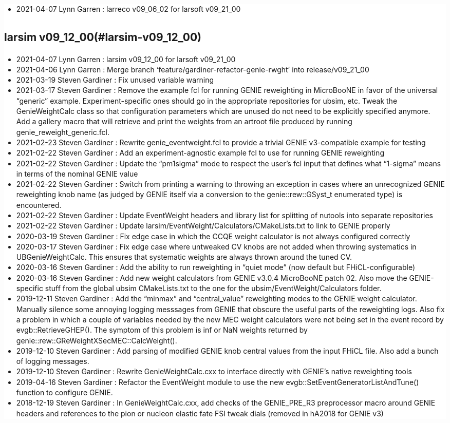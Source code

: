 -   2021-04-07 Lynn Garren : larreco v09\_06\_02 for larsoft v09\_21\_00

larsim v09\_12\_00(#larsim-v09_12_00)
----------------------------------------

-   2021-04-07 Lynn Garren : larsim v09\_12\_00 for larsoft v09\_21\_00
-   2021-04-06 Lynn Garren : Merge branch ‘feature/gardiner-refactor-genie-rwght’ into release/v09\_21\_00
-   2021-03-19 Steven Gardiner : Fix unused variable warning
-   2021-03-17 Steven Gardiner : Remove the example fcl for running GENIE reweighting in MicroBooNE in favor of the universal “generic” example. Experiment-specific ones should go in the appropriate repositories for ubsim, etc. Tweak the GenieWeightCalc class so that configuration parameters which are unused do not need to be explicitly specified anymore. Add a gallery macro that will retrieve and print the weights from an artroot file produced by running genie\_reweight\_generic.fcl.
-   2021-02-23 Steven Gardiner : Rewrite genie\_eventweight.fcl to provide a trivial GENIE v3-compatible example for testing
-   2021-02-22 Steven Gardiner : Add an experiment-agnostic example fcl to use for running GENIE reweighting
-   2021-02-22 Steven Gardiner : Update the “pm1sigma” mode to respect the user’s fcl input that defines what “1-sigma” means in terms of the nominal GENIE value
-   2021-02-22 Steven Gardiner : Switch from printing a warning to throwing an exception in cases where an unrecognized GENIE reweighting knob name (as judged by GENIE itself via a conversion to the genie::rew::GSyst\_t enumerated type) is encountered.
-   2021-02-22 Steven Gardiner : Update EventWeight headers and library list for splitting of nutools into separate repositories
-   2021-02-22 Steven Gardiner : Update larsim/EventWeight/Calculators/CMakeLists.txt to link to GENIE properly
-   2020-03-19 Steven Gardiner : Fix edge case in which the CCQE weight calculator is not always configured correctly
-   2020-03-17 Steven Gardiner : Fix edge case where untweaked CV knobs are not added when throwing systematics in UBGenieWeightCalc. This ensures that systematic weights are always thrown around the tuned CV.
-   2020-03-16 Steven Gardiner : Add the ability to run reweighting in “quiet mode” (now default but FHiCL-configurable)
-   2020-03-16 Steven Gardiner : Add new weight calculators from GENIE v3.0.4 MicroBooNE patch 02. Also move the GENIE-specific stuff from the global ubsim CMakeLists.txt to the one for the ubsim/EventWeight/Calculators folder.
-   2019-12-11 Steven Gardiner : Add the “minmax” and “central\_value” reweighting modes to the GENIE weight calculator. Manually silence some annoying logging messsages from GENIE that obscure the useful parts of the reweighting logs. Also fix a problem in which a couple of variables needed by the new MEC weight calculators were not being set in the event record by evgb::RetrieveGHEP(). The symptom of this problem is inf or NaN weights returned by genie::rew::GReWeightXSecMEC::CalcWeight().
-   2019-12-10 Steven Gardiner : Add parsing of modified GENIE knob central values from the input FHiCL file. Also add a bunch of logging messages.
-   2019-12-10 Steven Gardiner : Rewrite GenieWeightCalc.cxx to interface directly with GENIE’s native reweighting tools
-   2019-04-16 Steven Gardiner : Refactor the EventWeight module to use the new evgb::SetEventGeneratorListAndTune() function to configure GENIE.
-   2018-12-19 Steven Gardiner : In GenieWeightCalc.cxx, add checks of the GENIE\_PRE\_R3 preprocessor macro around GENIE headers and references to the pion or nucleon elastic fate FSI tweak dials (removed in hA2018 for GENIE v3)
